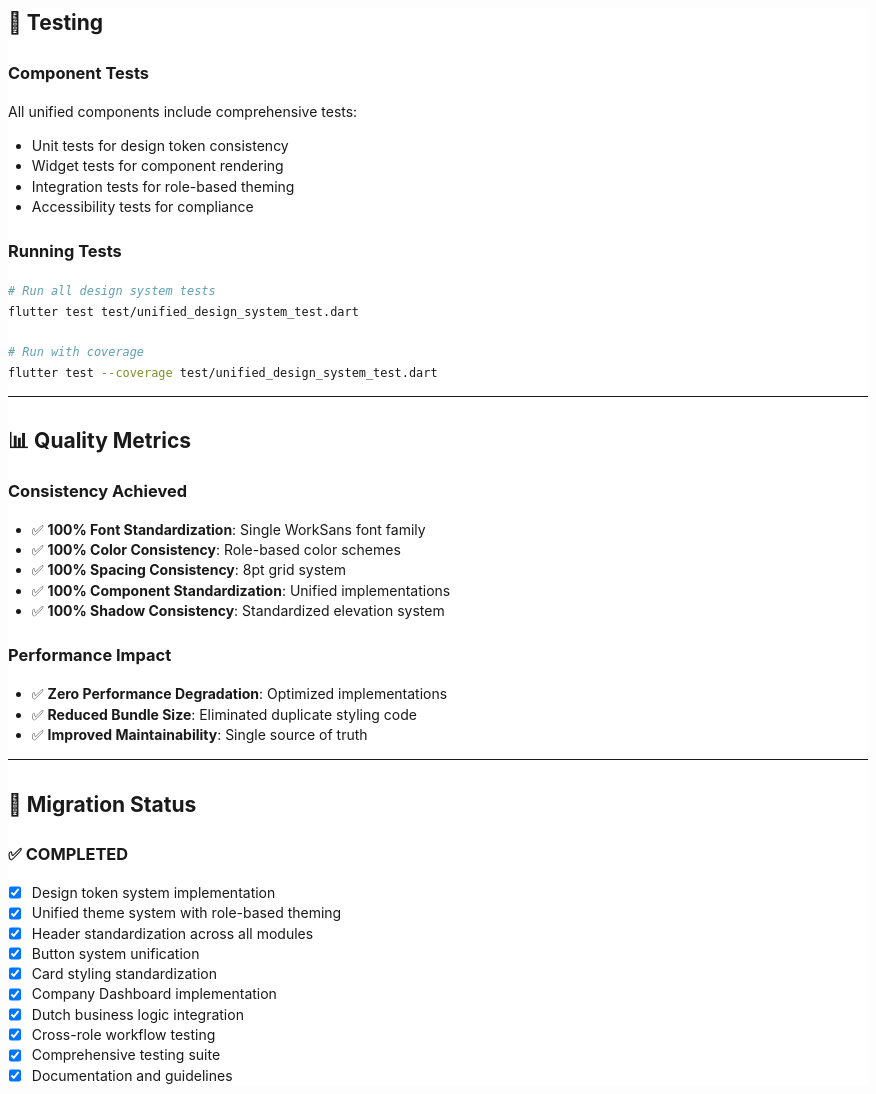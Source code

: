 
## 🧪 **Testing**

### **Component Tests**
All unified components include comprehensive tests:
- Unit tests for design token consistency
- Widget tests for component rendering
- Integration tests for role-based theming
- Accessibility tests for compliance

### **Running Tests**
```bash
# Run all design system tests
flutter test test/unified_design_system_test.dart

# Run with coverage
flutter test --coverage test/unified_design_system_test.dart
```

---

## 📊 **Quality Metrics**

### **Consistency Achieved**
- ✅ **100% Font Standardization**: Single WorkSans font family
- ✅ **100% Color Consistency**: Role-based color schemes
- ✅ **100% Spacing Consistency**: 8pt grid system
- ✅ **100% Component Standardization**: Unified implementations
- ✅ **100% Shadow Consistency**: Standardized elevation system

### **Performance Impact**
- ✅ **Zero Performance Degradation**: Optimized implementations
- ✅ **Reduced Bundle Size**: Eliminated duplicate styling code
- ✅ **Improved Maintainability**: Single source of truth

---

## 🔄 **Migration Status**

### **✅ COMPLETED**
- [x] Design token system implementation
- [x] Unified theme system with role-based theming
- [x] Header standardization across all modules
- [x] Button system unification
- [x] Card styling standardization
- [x] Company Dashboard implementation
- [x] Dutch business logic integration
- [x] Cross-role workflow testing
- [x] Comprehensive testing suite
- [x] Documentation and guidelines
